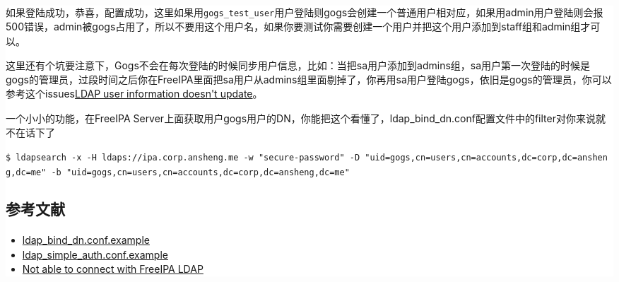 如果登陆成功，恭喜，配置成功，这里如果用`gogs_test_user`用户登陆则gogs会创建一个普通用户相对应，如果用admin用户登陆则会报500错误，admin被gogs占用了，所以不要用这个用户名，如果你要测试你需要创建一个用户并把这个用户添加到staff组和admin组才可以。

这里还有个坑要注意下，Gogs不会在每次登陆的时候同步用户信息，比如：当把sa用户添加到admins组，sa用户第一次登陆的时候是gogs的管理员，过段时间之后你在FreeIPA里面把sa用户从admins组里面剔掉了，你再用sa用户登陆gogs，依旧是gogs的管理员，你可以参考这个issues[LDAP user information doesn't update](https://github.com/gogs/gogs/issues/4701)。

一个小小的功能，在FreeIPA Server上面获取用户gogs用户的DN，你能把这个看懂了，ldap_bind_dn.conf配置文件中的filter对你来说就不在话下了

```
$ ldapsearch -x -H ldaps://ipa.corp.ansheng.me -w "secure-password" -D "uid=gogs,cn=users,cn=accounts,dc=corp,dc=ansheng,dc=me" -b "uid=gogs,cn=users,cn=accounts,dc=corp,dc=ansheng,dc=me"

```

## 参考文献

- [ldap_bind_dn.conf.example](https://github.com/gogs/gogs/blob/f2ecfdc96a338815ffb2be898b3114031f0da48c/conf/auth.d/ldap_bind_dn.conf.example)
- [ldap_simple_auth.conf.example](https://github.com/gogs/gogs/blob/f2ecfdc96a338815ffb2be898b3114031f0da48c/conf/auth.d/ldap_simple_auth.conf.example)
- [Not able to connect with FreeIPA LDAP](https://github.com/gogs/gogs/issues/5743)